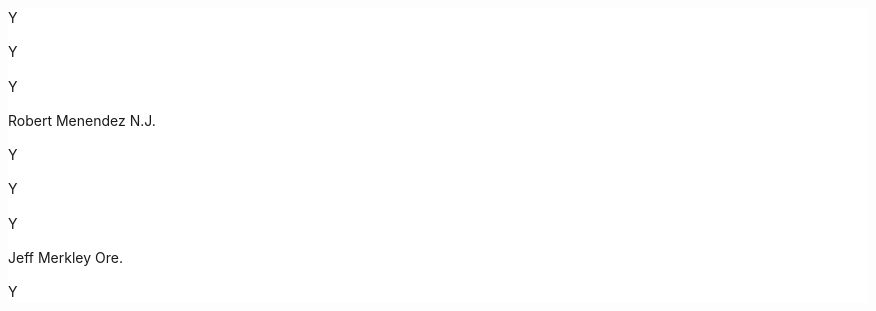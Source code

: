 <div class="g-cell-block g-yes">

Y

</div>

<div class="g-cell-block g-yes">

Y

</div>

<div class="g-cell-block g-yes">

Y

</div>

<div class="g-image-wrap">

<div class="g-icon g-icon-robert-menendez g-senate-sprite" style="background-position: 0 59.59595959595959%;">

</div>

</div>

Robert Menendez
<span class="g-state">N.J.</span>

<div class="g-cell-block g-yes">

Y

</div>

<div class="g-cell-block g-yes">

Y

</div>

<div class="g-cell-block g-yes">

Y

</div>

<div class="g-image-wrap">

<div class="g-icon g-icon-jeff-merkley g-senate-sprite" style="background-position: 0 60.60606060606061%;">

</div>

</div>

Jeff Merkley
<span class="g-state">Ore.</span>

<div class="g-cell-block g-yes">

Y

</div>
